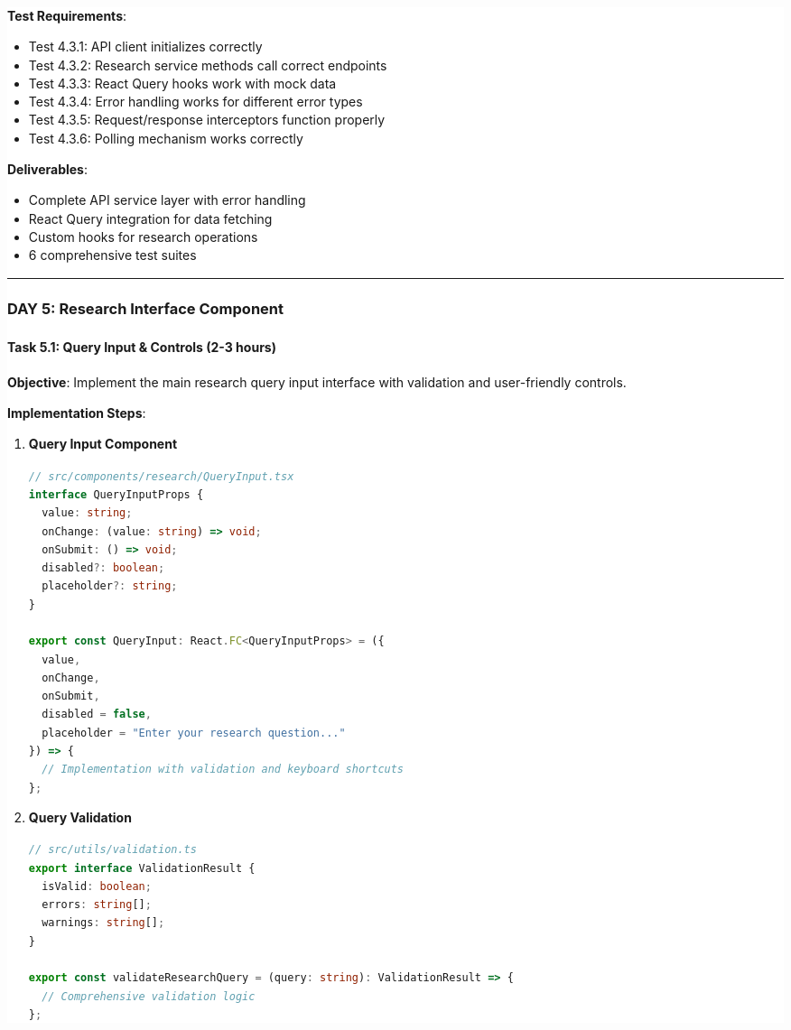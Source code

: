 **Test Requirements**:
- Test 4.3.1: API client initializes correctly
- Test 4.3.2: Research service methods call correct endpoints
- Test 4.3.3: React Query hooks work with mock data
- Test 4.3.4: Error handling works for different error types
- Test 4.3.5: Request/response interceptors function properly
- Test 4.3.6: Polling mechanism works correctly

**Deliverables**:
- Complete API service layer with error handling
- React Query integration for data fetching
- Custom hooks for research operations
- 6 comprehensive test suites

---

### **DAY 5: Research Interface Component**

#### **Task 5.1: Query Input & Controls** (2-3 hours)

**Objective**: Implement the main research query input interface with validation and user-friendly controls.

**Implementation Steps**:

1. **Query Input Component**
   ```typescript
   // src/components/research/QueryInput.tsx
   interface QueryInputProps {
     value: string;
     onChange: (value: string) => void;
     onSubmit: () => void;
     disabled?: boolean;
     placeholder?: string;
   }
   
   export const QueryInput: React.FC<QueryInputProps> = ({
     value,
     onChange,
     onSubmit,
     disabled = false,
     placeholder = "Enter your research question..."
   }) => {
     // Implementation with validation and keyboard shortcuts
   };
   ```

2. **Query Validation**
   ```typescript
   // src/utils/validation.ts
   export interface ValidationResult {
     isValid: boolean;
     errors: string[];
     warnings: string[];
   }
   
   export const validateResearchQuery = (query: string): ValidationResult => {
     // Comprehensive validation logic
   };
   ```
